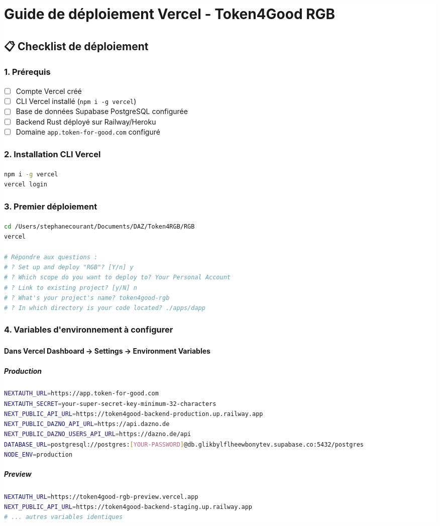 # Guide de déploiement Vercel - Token4Good RGB

## 📋 Checklist de déploiement

### 1. Prérequis
- [ ] Compte Vercel créé
- [ ] CLI Vercel installé (`npm i -g vercel`)
- [ ] Base de données Supabase PostgreSQL configurée
- [ ] Backend Rust déployé sur Railway/Heroku
- [ ] Domaine `app.token-for-good.com` configuré

### 2. Installation CLI Vercel
```bash
npm i -g vercel
vercel login
```

### 3. Premier déploiement
```bash
cd /Users/stephanecourant/Documents/DAZ/Token4RGB/RGB
vercel

# Répondre aux questions :
# ? Set up and deploy "RGB"? [Y/n] y
# ? Which scope do you want to deploy to? Your Personal Account
# ? Link to existing project? [y/N] n
# ? What's your project's name? token4good-rgb
# ? In which directory is your code located? ./apps/dapp
```

### 4. Variables d'environnement à configurer

#### Dans Vercel Dashboard → Settings → Environment Variables

##### Production
```bash
NEXTAUTH_URL=https://app.token-for-good.com
NEXTAUTH_SECRET=your-super-secret-key-minimum-32-characters
NEXT_PUBLIC_API_URL=https://token4good-backend-production.up.railway.app
NEXT_PUBLIC_DAZNO_API_URL=https://api.dazno.de
NEXT_PUBLIC_DAZNO_USERS_API_URL=https://dazno.de/api
DATABASE_URL=postgresql://postgres:[YOUR-PASSWORD]@db.glikbylflheewbonytev.supabase.co:5432/postgres
NODE_ENV=production
```

##### Preview
```bash
NEXTAUTH_URL=https://token4good-rgb-preview.vercel.app
NEXT_PUBLIC_API_URL=https://token4good-backend-staging.up.railway.app
# ... autres variables identiques
```
